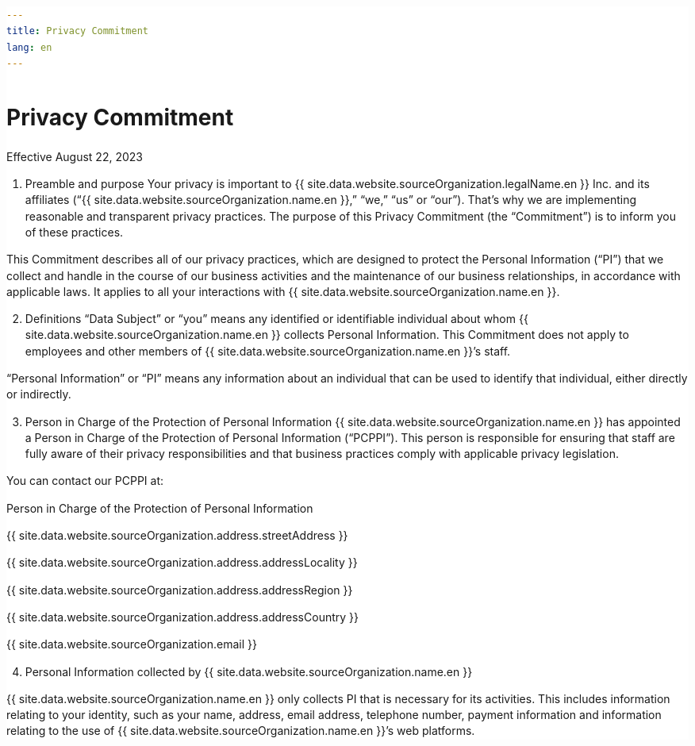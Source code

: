 ```yaml
---
title: Privacy Commitment
lang: en
---
```


# Privacy Commitment
Effective August 22, 2023



1. Preamble and purpose
Your privacy is important to {{ site.data.website.sourceOrganization.legalName.en }} Inc. and its affiliates (“{{ site.data.website.sourceOrganization.name.en }},” “we,” “us” or “our”). That’s why we are implementing reasonable and transparent privacy practices. The purpose of this Privacy Commitment (the “Commitment”) is to inform you of these practices.

This Commitment describes all of our privacy practices, which are designed to protect the Personal Information (“PI”) that we collect and handle in the course of our business activities and the maintenance of our business relationships, in accordance with applicable laws. It applies to all your interactions with {{ site.data.website.sourceOrganization.name.en }}.



2. Definitions
“Data Subject” or “you” means any identified or identifiable individual about whom {{ site.data.website.sourceOrganization.name.en }} collects Personal Information. This Commitment does not apply to employees and other members of {{ site.data.website.sourceOrganization.name.en }}’s staff.

“Personal Information” or “PI” means any information about an individual that can be used to identify that individual, either directly or indirectly.



3. Person in Charge of the Protection of Personal Information
{{ site.data.website.sourceOrganization.name.en }} has appointed a Person in Charge of the Protection of Personal Information (“PCPPI”). This person is responsible for ensuring that staff are fully aware of their privacy responsibilities and that business practices comply with applicable privacy legislation.

You can contact our PCPPI at:

Person in Charge of the Protection of Personal Information

{{ site.data.website.sourceOrganization.address.streetAddress }}

{{ site.data.website.sourceOrganization.address.addressLocality }}

{{ site.data.website.sourceOrganization.address.addressRegion }}

{{ site.data.website.sourceOrganization.address.addressCountry }}

{{ site.data.website.sourceOrganization.email }}



4. Personal Information collected by {{ site.data.website.sourceOrganization.name.en }}

{{ site.data.website.sourceOrganization.name.en }} only collects PI that is necessary for its activities. This includes information relating to your identity, such as your name, address, email address, telephone number, payment information and information relating to the use of {{ site.data.website.sourceOrganization.name.en }}’s web platforms.
